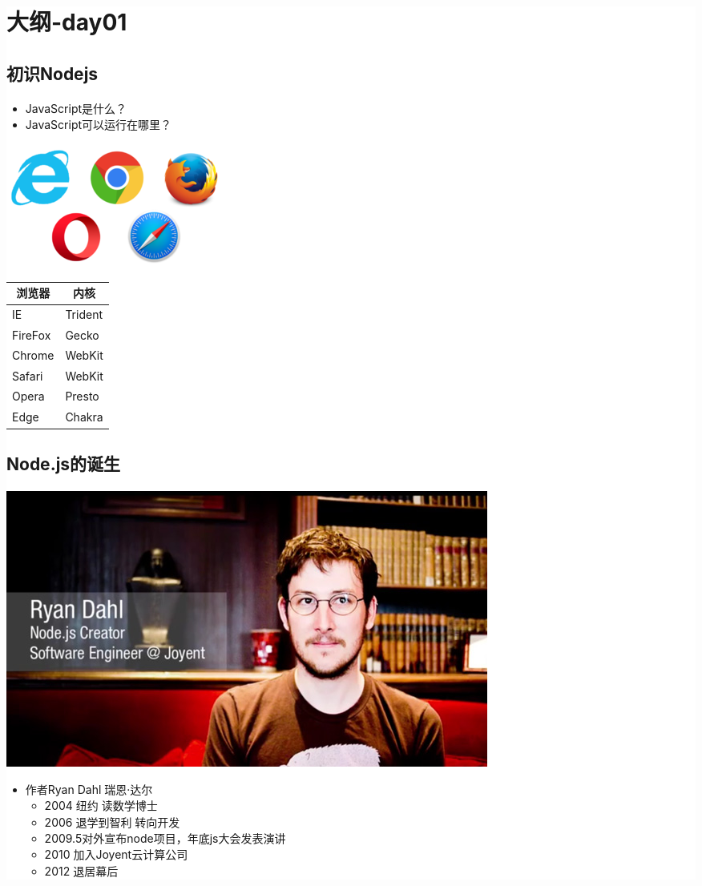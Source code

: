 # 大纲-day01
## 初识Nodejs
- JavaScript是什么？ 
- JavaScript可以运行在哪里？ 

![](./_media/1.png)

浏览器 | 内核    
-------|---------
IE     | Trident 
FireFox| Gecko   
Chrome | WebKit  
Safari | WebKit  
Opera  | Presto  
Edge   | Chakra  

## Node.js的诞生
![image](./_media/2.png)

- 作者Ryan Dahl 瑞恩·达尔
    + 2004 纽约 读数学博士 
    + 2006 退学到智利 转向开发 
    + 2009.5对外宣布node项目，年底js大会发表演讲 
    + 2010 加入Joyent云计算公司 
    + 2012 退居幕后
